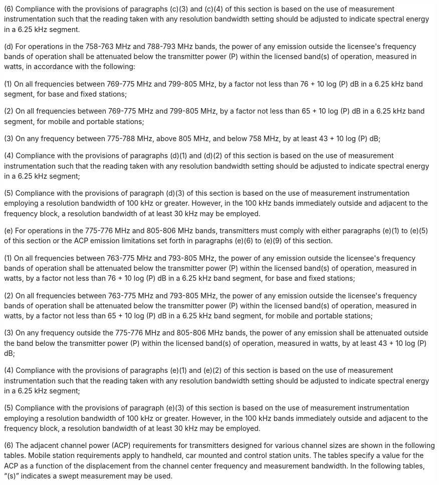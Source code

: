 (6) Compliance with the provisions of paragraphs (c)(3) and (c)(4) of this section is based on the use of measurement instrumentation such that the reading taken with any resolution bandwidth setting should be adjusted to indicate spectral energy in a 6.25 kHz segment.

(d) For operations in the 758-763 MHz and 788-793 MHz bands, the power of any emission outside the licensee's frequency bands of operation shall be attenuated below the transmitter power (P) within the licensed band(s) of operation, measured in watts, in accordance with the following:

(1) On all frequencies between 769-775 MHz and 799-805 MHz, by a factor not less than 76 + 10 log (P) dB in a 6.25 kHz band segment, for base and fixed stations;

(2) On all frequencies between 769-775 MHz and 799-805 MHz, by a factor not less than 65 + 10 log (P) dB in a 6.25 kHz band segment, for mobile and portable stations;

(3) On any frequency between 775-788 MHz, above 805 MHz, and below 758 MHz, by at least 43 + 10 log (P) dB;

(4) Compliance with the provisions of paragraphs (d)(1) and (d)(2) of this section is based on the use of measurement instrumentation such that the reading taken with any resolution bandwidth setting should be adjusted to indicate spectral energy in a 6.25 kHz segment;

(5) Compliance with the provisions of paragraph (d)(3) of this section is based on the use of measurement instrumentation employing a resolution bandwidth of 100 kHz or greater. However, in the 100 kHz bands immediately outside and adjacent to the frequency block, a resolution bandwidth of at least 30 kHz may be employed.

(e) For operations in the 775-776 MHz and 805-806 MHz bands, transmitters must comply with either paragraphs (e)(1) to (e)(5) of this section or the ACP emission limitations set forth in paragraphs (e)(6) to (e)(9) of this section.

(1) On all frequencies between 763-775 MHz and 793-805 MHz, the power of any emission outside the licensee's frequency bands of operation shall be attenuated below the transmitter power (P) within the licensed band(s) of operation, measured in watts, by a factor not less than 76 + 10 log (P) dB in a 6.25 kHz band segment, for base and fixed stations;

(2) On all frequencies between 763-775 MHz and 793-805 MHz, the power of any emission outside the licensee's frequency bands of operation shall be attenuated below the transmitter power (P) within the licensed band(s) of operation, measured in watts, by a factor not less than 65 + 10 log (P) dB in a 6.25 kHz band segment, for mobile and portable stations;

(3) On any frequency outside the 775-776 MHz and 805-806 MHz bands, the power of any emission shall be attenuated outside the band below the transmitter power (P) within the licensed band(s) of operation, measured in watts, by at least 43 + 10 log (P) dB;

(4) Compliance with the provisions of paragraphs (e)(1) and (e)(2) of this section is based on the use of measurement instrumentation such that the reading taken with any resolution bandwidth setting should be adjusted to indicate spectral energy in a 6.25 kHz segment;

(5) Compliance with the provisions of paragraph (e)(3) of this section is based on the use of measurement instrumentation employing a resolution bandwidth of 100 kHz or greater. However, in the 100 kHz bands immediately outside and adjacent to the frequency block, a resolution bandwidth of at least 30 kHz may be employed.

(6) The adjacent channel power (ACP) requirements for transmitters designed for various channel sizes are shown in the following tables. Mobile station requirements apply to handheld, car mounted and control station units. The tables specify a value for the ACP as a function of the displacement from the channel center frequency and measurement bandwidth. In the following tables, “(s)” indicates a swept measurement may be used.

